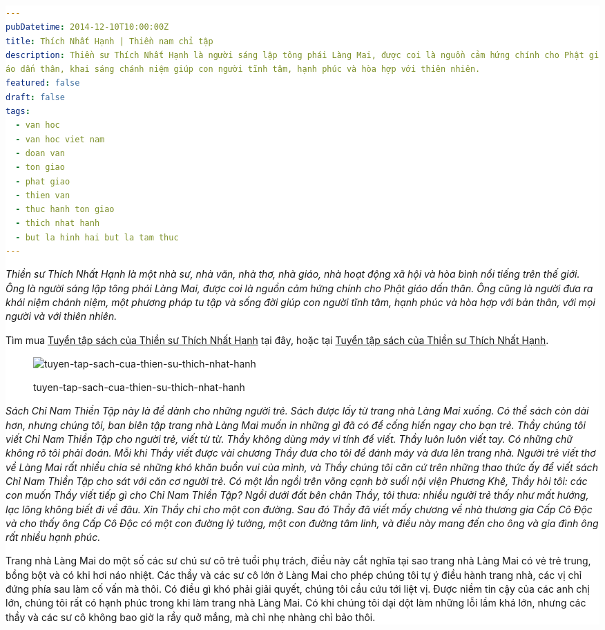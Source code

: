 ```yaml
---
pubDatetime: 2014-12-10T10:00:00Z
title: Thích Nhất Hạnh | Thiền nam chỉ tập
description: Thiền sư Thích Nhất Hạnh là người sáng lập tông phái Làng Mai, được coi là nguồn cảm hứng chính cho Phật giáo dấn thân, khai sáng chánh niệm giúp con người tĩnh tâm, hạnh phúc và hòa hợp với thiên nhiên.
featured: false
draft: false
tags:
  - van hoc
  - van hoc viet nam
  - doan van
  - ton giao
  - phat giao
  - thien van
  - thuc hanh ton giao
  - thich nhat hanh
  - but la hinh hai but la tam thuc
---
```


_Thiền sư Thích Nhất Hạnh là một nhà sư, nhà văn, nhà thơ, nhà giáo, nhà hoạt động xã hội và hòa bình nổi tiếng trên thế giới. Ông là người sáng lập tông phái Làng Mai, được coi là nguồn cảm hứng chính cho Phật giáo dấn thân. Ông cũng là người đưa ra khái niệm chánh niệm, một phương pháp tu tập và sống đời giúp con người tĩnh tâm, hạnh phúc và hòa hợp với bản thân, với mọi người và với thiên nhiên._

Tìm mua [Tuyển tập sách của Thiền sư Thích Nhất Hạnh](https://shope.ee/2q52sL8Etn) tại đây, hoặc tại [Tuyển tập sách của Thiền sư Thích Nhất Hạnh](https://shope.ee/7zn92I83dd).

<figure><img src="https://nhavantuonglai.com/image/article/viet-lach/tuyen-tap-sach-cua-thien-su-thich-nhat-hanh-02.jpg" alt="tuyen-tap-sach-cua-thien-su-thich-nhat-hanh" height=100% width=100%><figcaption><p>tuyen-tap-sach-cua-thien-su-thich-nhat-hanh</p></figcaption></figure>

_Sách Chỉ Nam Thiền Tập này là để dành cho những người trẻ. Sách được lấy từ trang nhà Làng Mai xuống. Có thể sách còn dài hơn, nhưng chúng tôi, ban biên tập trang nhà Làng Mai muốn in những gì đã có để cống hiến ngay cho bạn trẻ. Thầy chúng tôi viết Chỉ Nam Thiền Tập cho người trẻ, viết từ từ. Thầy không dùng máy vi tính để viết. Thầy luôn luôn viết tay. Có những chữ không rõ tôi phải đoán. Mỗi khi Thầy viết được vài chương Thầy đưa cho tôi để đánh máy và đưa lên trang nhà. Người trẻ viết thơ về Làng Mai rất nhiều chia sẻ những khó khăn buồn vui của mình, và Thầy chúng tôi căn cứ trên những thao thức ấy để viết sách Chỉ Nam Thiền Tập cho sát với căn cơ người trẻ. Có một lần ngồi trên võng cạnh bờ suối nội viện Phương Khê, Thầy hỏi tôi: các con muốn Thầy viết tiếp gì cho Chỉ Nam Thiền Tập? Ngồi dưới đất bên chân Thầy, tôi thưa: nhiều người trẻ thấy như mất hướng, lạc lõng không biết đi về đâu. Xin Thầy chỉ cho một con đường. Sau đó Thầy đã viết mấy chương về nhà thương gia Cấp Cô Độc và cho thấy ông Cấp Cô Độc có một con đường lý tưởng, một con đường tâm linh, và điều này mang đến cho ông và gia đình ông rất nhiều hạnh phúc._

Trang nhà Làng Mai do một số các sư chú sư cô trẻ tuổi phụ trách, điều này cắt nghĩa tại sao trang nhà Làng Mai có vẻ trẻ trung, bồng bột và có khi hơi náo nhiệt. Các thầy và các sư cô lớn ở Làng Mai cho phép chúng tôi tự ý điều hành trang nhà, các vị chỉ đứng phía sau làm cố vấn mà thôi. Có điều gì khó phải giải quyết, chúng tôi cầu cứu tới liệt vị. Được niềm tin cậy của các anh chị lớn, chúng tôi rất có hạnh phúc trong khi làm trang nhà Làng Mai. Có khi chúng tôi dại dột làm những lỗi lầm khá lớn, nhưng các thầy và các sư cô không bao giờ la rầy quở mắng, mà chỉ nhẹ nhàng chỉ bảo thôi.
